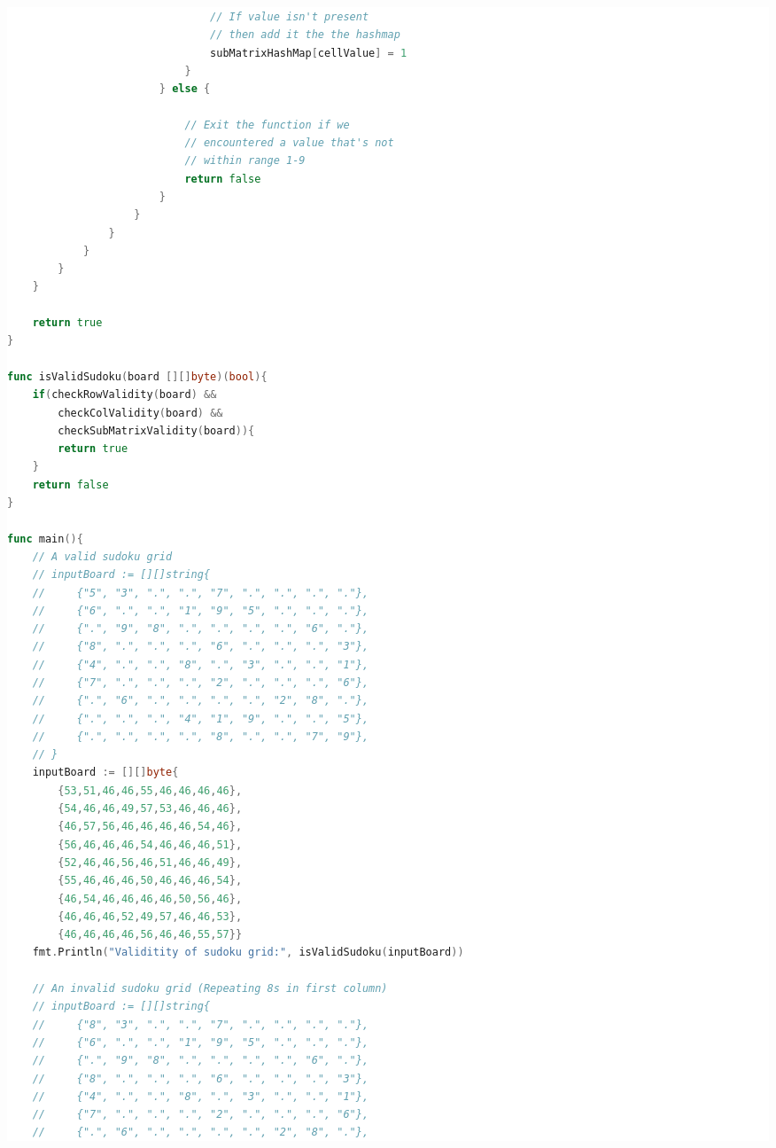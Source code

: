 ```Go
                                // If value isn't present
                                // then add it the the hashmap
                                subMatrixHashMap[cellValue] = 1 
                            }
                        } else {

                            // Exit the function if we
                            // encountered a value that's not
                            // within range 1-9
                            return false
                        }
                    }
                }
            }
        }
    }
    
    return true
}

func isValidSudoku(board [][]byte)(bool){
    if(checkRowValidity(board) && 
        checkColValidity(board) && 
        checkSubMatrixValidity(board)){
        return true
    }
    return false
}

func main(){
    // A valid sudoku grid
    // inputBoard := [][]string{
    //     {"5", "3", ".", ".", "7", ".", ".", ".", "."},
    //     {"6", ".", ".", "1", "9", "5", ".", ".", "."},
    //     {".", "9", "8", ".", ".", ".", ".", "6", "."},
    //     {"8", ".", ".", ".", "6", ".", ".", ".", "3"},
    //     {"4", ".", ".", "8", ".", "3", ".", ".", "1"},
    //     {"7", ".", ".", ".", "2", ".", ".", ".", "6"},
    //     {".", "6", ".", ".", ".", ".", "2", "8", "."},
    //     {".", ".", ".", "4", "1", "9", ".", ".", "5"},
    //     {".", ".", ".", ".", "8", ".", ".", "7", "9"},
    // }
    inputBoard := [][]byte{
        {53,51,46,46,55,46,46,46,46}, 
        {54,46,46,49,57,53,46,46,46}, 
        {46,57,56,46,46,46,46,54,46},
        {56,46,46,46,54,46,46,46,51}, 
        {52,46,46,56,46,51,46,46,49}, 
        {55,46,46,46,50,46,46,46,54},
        {46,54,46,46,46,46,50,56,46},
        {46,46,46,52,49,57,46,46,53},
        {46,46,46,46,56,46,46,55,57}}
    fmt.Println("Validitity of sudoku grid:", isValidSudoku(inputBoard))

    // An invalid sudoku grid (Repeating 8s in first column)
    // inputBoard := [][]string{
    //     {"8", "3", ".", ".", "7", ".", ".", ".", "."},
    //     {"6", ".", ".", "1", "9", "5", ".", ".", "."},
    //     {".", "9", "8", ".", ".", ".", ".", "6", "."},
    //     {"8", ".", ".", ".", "6", ".", ".", ".", "3"},
    //     {"4", ".", ".", "8", ".", "3", ".", ".", "1"},
    //     {"7", ".", ".", ".", "2", ".", ".", ".", "6"},
    //     {".", "6", ".", ".", ".", ".", "2", "8", "."},
```